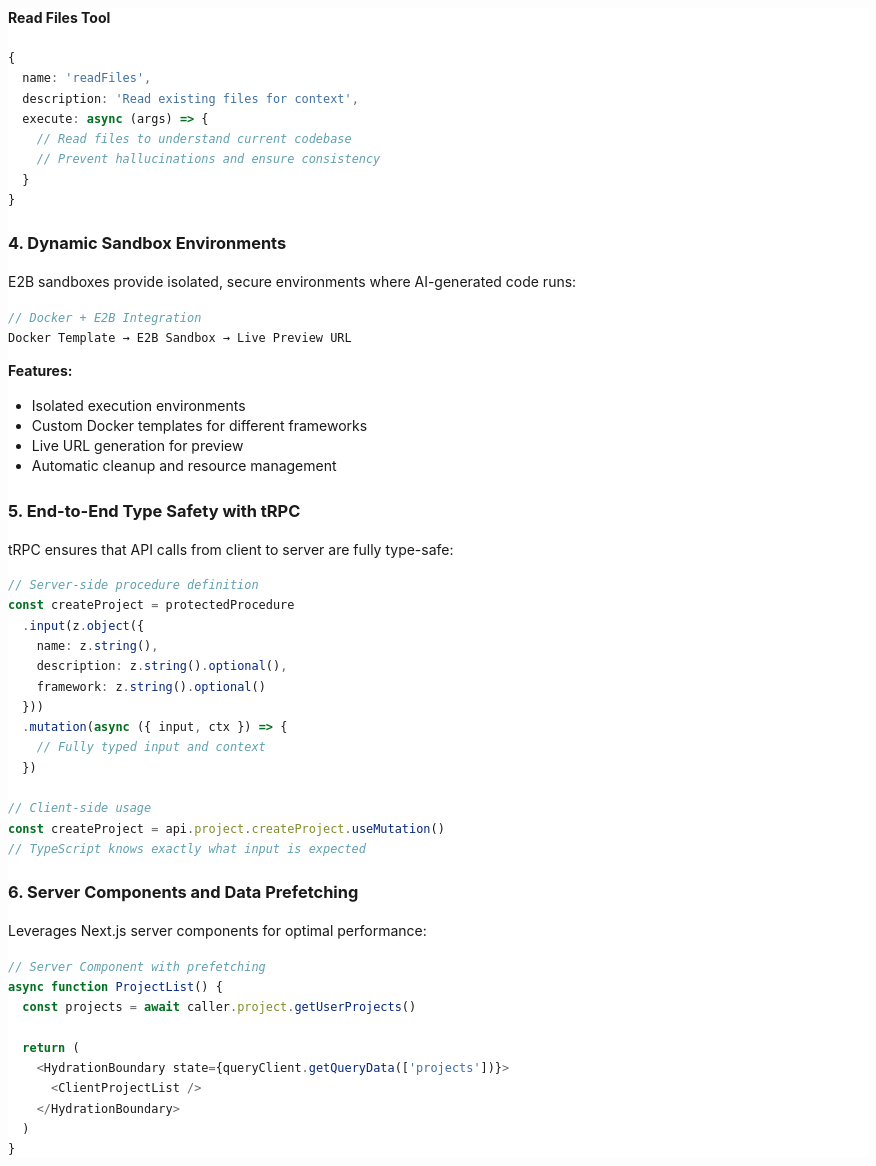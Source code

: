 #### Read Files Tool
```typescript
{
  name: 'readFiles',
  description: 'Read existing files for context',
  execute: async (args) => {
    // Read files to understand current codebase
    // Prevent hallucinations and ensure consistency
  }
}
```

### 4. Dynamic Sandbox Environments

E2B sandboxes provide isolated, secure environments where AI-generated code runs:

```typescript
// Docker + E2B Integration
Docker Template → E2B Sandbox → Live Preview URL
```

**Features:**
- Isolated execution environments
- Custom Docker templates for different frameworks
- Live URL generation for preview
- Automatic cleanup and resource management

### 5. End-to-End Type Safety with tRPC

tRPC ensures that API calls from client to server are fully type-safe:

```typescript
// Server-side procedure definition
const createProject = protectedProcedure
  .input(z.object({
    name: z.string(),
    description: z.string().optional(),
    framework: z.string().optional()
  }))
  .mutation(async ({ input, ctx }) => {
    // Fully typed input and context
  })

// Client-side usage
const createProject = api.project.createProject.useMutation()
// TypeScript knows exactly what input is expected
```

### 6. Server Components and Data Prefetching

Leverages Next.js server components for optimal performance:

```typescript
// Server Component with prefetching
async function ProjectList() {
  const projects = await caller.project.getUserProjects()
  
  return (
    <HydrationBoundary state={queryClient.getQueryData(['projects'])}>
      <ClientProjectList />
    </HydrationBoundary>
  )
}
```
